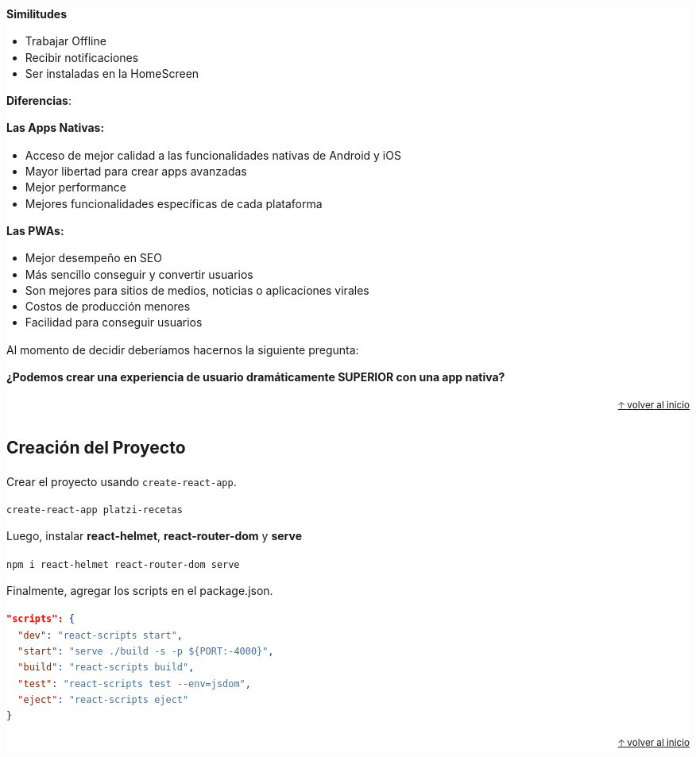 **Similitudes**
* Trabajar Offline
* Recibir notificaciones
* Ser instaladas en la HomeScreen

**Diferencias**:

**Las Apps Nativas:**
* Acceso de mejor calidad a las funcionalidades nativas de Android y iOS
* Mayor libertad para crear apps avanzadas
* Mejor performance
* Mejores funcionalidades específicas de cada plataforma

**Las PWAs:**
* Mejor desempeño en SEO
* Más sencillo conseguir y convertir usuarios
* Son mejores para sitios de medios, noticias o aplicaciones virales
* Costos de producción menores
* Facilidad para conseguir usuarios

Al momento de decidir deberíamos hacernos la siguiente pregunta:

**¿Podemos crear una experiencia de usuario dramáticamente SUPERIOR con una app nativa?**

<div align="right">
  <small><a href="#tabla-de-contenido">🡡 volver al inicio</a></small>
</div>

## Creación del Proyecto

Crear el proyecto usando `create-react-app`.

```bash
create-react-app platzi-recetas
```

Luego, instalar **react-helmet**, **react-router-dom** y **serve**

```bash
npm i react-helmet react-router-dom serve
```

Finalmente, agregar los scripts en el package.json.

```json
"scripts": {
  "dev": "react-scripts start",
  "start": "serve ./build -s -p ${PORT:-4000}",
  "build": "react-scripts build",
  "test": "react-scripts test --env=jsdom",
  "eject": "react-scripts eject"
}
```

<div align="right">
  <small><a href="#tabla-de-contenido">🡡 volver al inicio</a></small>
</div>

